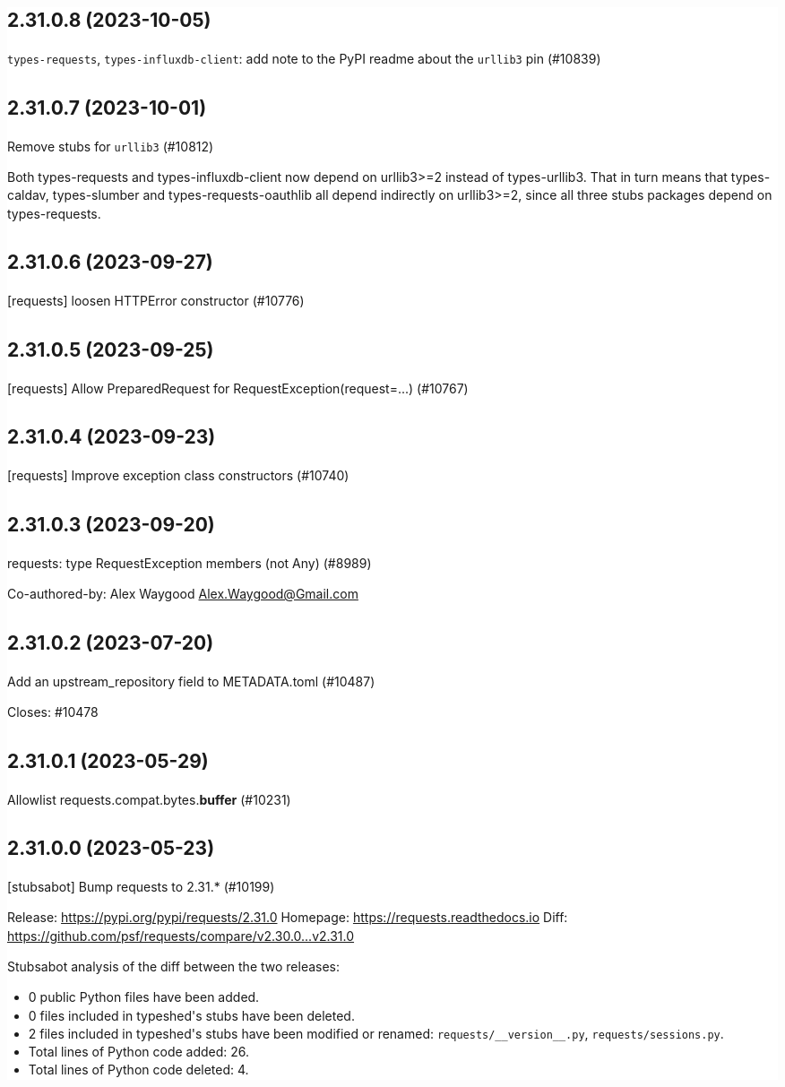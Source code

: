 ## 2.31.0.8 (2023-10-05)

`types-requests`, `types-influxdb-client`: add note to the PyPI readme about the `urllib3` pin (#10839)

## 2.31.0.7 (2023-10-01)

Remove stubs for `urllib3` (#10812)

Both types-requests and types-influxdb-client now depend on urllib3>=2 instead of types-urllib3. That in turn means that types-caldav, types-slumber and types-requests-oauthlib all depend indirectly on urllib3>=2, since all three stubs packages depend on types-requests.

## 2.31.0.6 (2023-09-27)

[requests] loosen HTTPError constructor (#10776)

## 2.31.0.5 (2023-09-25)

[requests] Allow PreparedRequest for RequestException(request=...) (#10767)

## 2.31.0.4 (2023-09-23)

[requests] Improve exception class constructors (#10740)

## 2.31.0.3 (2023-09-20)

requests: type RequestException members (not Any) (#8989)

Co-authored-by: Alex Waygood <Alex.Waygood@Gmail.com>

## 2.31.0.2 (2023-07-20)

Add an upstream_repository field to METADATA.toml (#10487)

Closes: #10478

## 2.31.0.1 (2023-05-29)

Allowlist requests.compat.bytes.__buffer__ (#10231)

## 2.31.0.0 (2023-05-23)

[stubsabot] Bump requests to 2.31.* (#10199)

Release: https://pypi.org/pypi/requests/2.31.0
Homepage: https://requests.readthedocs.io
Diff: https://github.com/psf/requests/compare/v2.30.0...v2.31.0

Stubsabot analysis of the diff between the two releases:
 - 0 public Python files have been added.
 - 0 files included in typeshed's stubs have been deleted.
 - 2 files included in typeshed's stubs have been modified or renamed: `requests/__version__.py`, `requests/sessions.py`.
 - Total lines of Python code added: 26.
 - Total lines of Python code deleted: 4.
